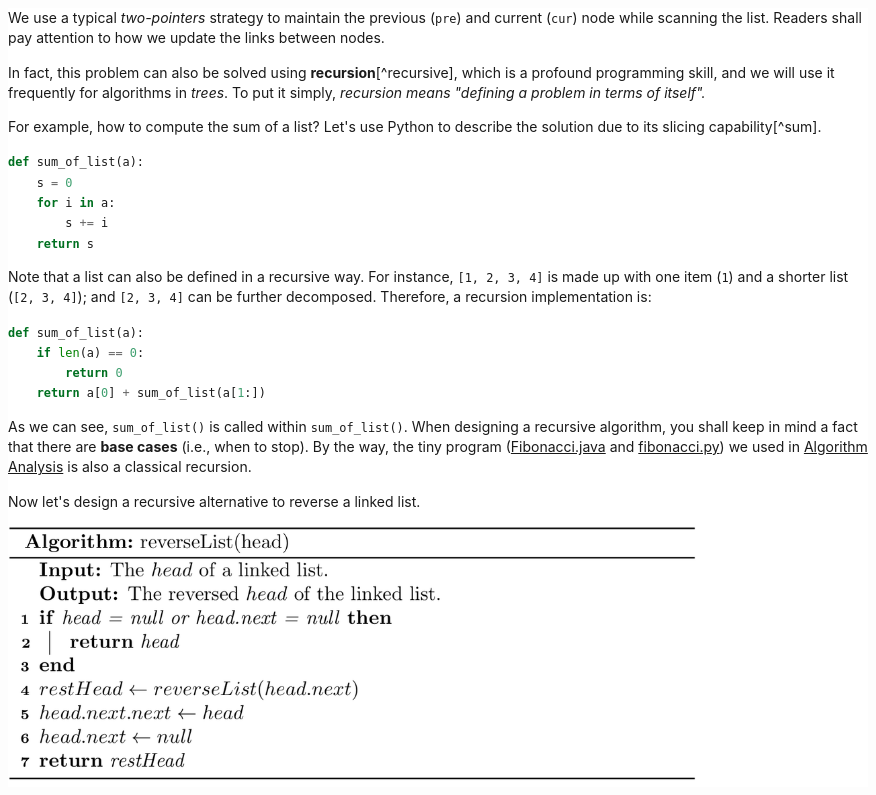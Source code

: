 We use a typical *two-pointers* strategy to maintain the previous (`pre`) and current (`cur`) node while scanning the list. Readers shall pay attention to how we update the links between nodes.

In fact, this problem can also be solved using **recursion**[^recursive], which is a profound programming skill, and we will use it frequently for algorithms in *trees*. To put it simply, *recursion means "defining a problem in terms of itself".*

For example, how to compute the sum of a list? Let's use Python to describe the solution due to its slicing capability[^sum].

```python
def sum_of_list(a):
    s = 0
    for i in a:
        s += i
    return s
```

Note that a list can also be defined in a recursive way. For instance, `[1, 2, 3, 4]` is made up with one item (`1`) and a shorter list (`[2, 3, 4]`); and `[2, 3, 4]` can be further decomposed. Therefore, a recursion implementation is:

```python
def sum_of_list(a):
    if len(a) == 0:
        return 0
    return a[0] + sum_of_list(a[1:])
```

As we can see, `sum_of_list()` is called within `sum_of_list()`. When designing a recursive algorithm, you shall keep in mind a fact that there are **base cases** (i.e., when to stop). By the way, the tiny program ([Fibonacci.java](https://github.com/ChenZhongPu/data-structure-swufe/tree/master/code/java/start/src/Fibonacci.java) and [fibonacci.py](https://github.com/ChenZhongPu/data-structure-swufe/tree/master/code/python/start/fibonacci.py)) we used in [Algorithm Analysis](../fundamentals/alg.md) is also a classical recursion.

Now let's design a recursive alternative to reverse a linked list.

<img src="image/alg-sll-reverse2.png" width="80%">
